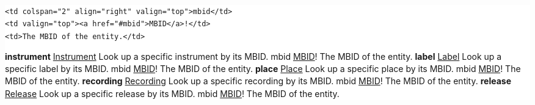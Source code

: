     <td colspan="2" align="right" valign="top">mbid</td>
    <td valign="top"><a href="#mbid">MBID</a>!</td>
    <td>The MBID of the entity.</td>
  </tr>
  <tr>
    <td colspan="2" valign="top"><strong>instrument</strong></td>
    <td valign="top"><a href="#instrument">Instrument</a></td>
    <td>
Look up a specific instrument by its MBID.
    </td>
  </tr>
  <tr>
    <td colspan="2" align="right" valign="top">mbid</td>
    <td valign="top"><a href="#mbid">MBID</a>!</td>
    <td>The MBID of the entity.</td>
  </tr>
  <tr>
    <td colspan="2" valign="top"><strong>label</strong></td>
    <td valign="top"><a href="#label">Label</a></td>
    <td>
Look up a specific label by its MBID.
    </td>
  </tr>
  <tr>
    <td colspan="2" align="right" valign="top">mbid</td>
    <td valign="top"><a href="#mbid">MBID</a>!</td>
    <td>The MBID of the entity.</td>
  </tr>
  <tr>
    <td colspan="2" valign="top"><strong>place</strong></td>
    <td valign="top"><a href="#place">Place</a></td>
    <td>
Look up a specific place by its MBID.
    </td>
  </tr>
  <tr>
    <td colspan="2" align="right" valign="top">mbid</td>
    <td valign="top"><a href="#mbid">MBID</a>!</td>
    <td>The MBID of the entity.</td>
  </tr>
  <tr>
    <td colspan="2" valign="top"><strong>recording</strong></td>
    <td valign="top"><a href="#recording">Recording</a></td>
    <td>
Look up a specific recording by its MBID.
    </td>
  </tr>
  <tr>
    <td colspan="2" align="right" valign="top">mbid</td>
    <td valign="top"><a href="#mbid">MBID</a>!</td>
    <td>The MBID of the entity.</td>
  </tr>
  <tr>
    <td colspan="2" valign="top"><strong>release</strong></td>
    <td valign="top"><a href="#release">Release</a></td>
    <td>
Look up a specific release by its MBID.
    </td>
  </tr>
  <tr>
    <td colspan="2" align="right" valign="top">mbid</td>
    <td valign="top"><a href="#mbid">MBID</a>!</td>
    <td>The MBID of the entity.</td>
  </tr>